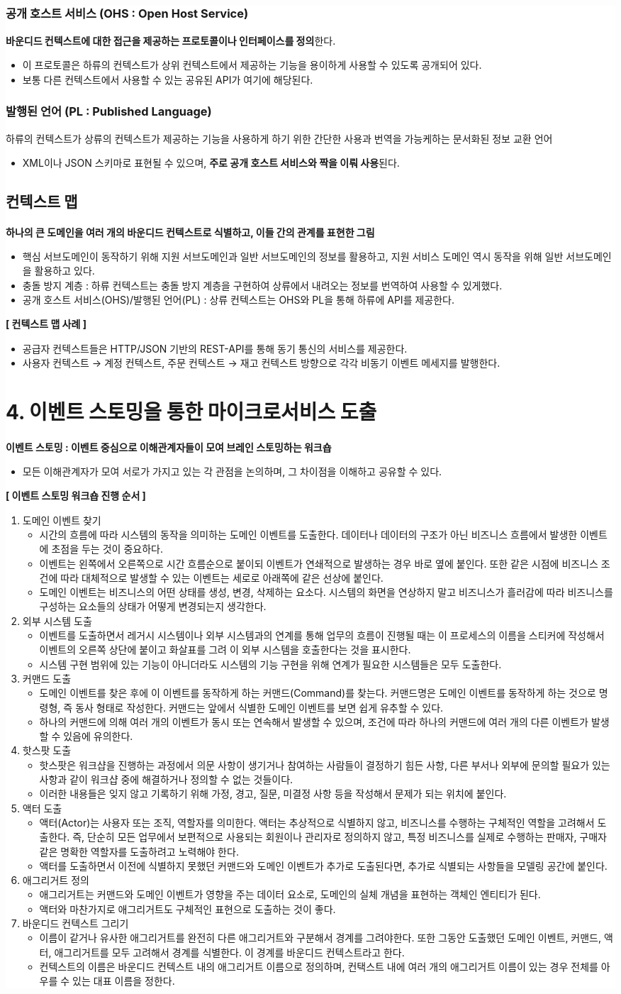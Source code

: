
### 공개 호스트 서비스 (OHS : Open Host Service)

**바운디드 컨텍스트에 대한 접근을 제공하는 프로토콜이나 인터페이스를 정의**한다.

- 이 프로토콜은 하류의 컨텍스트가 상위 컨텍스트에서 제공하는 기능을 용이하게 사용할 수 있도록 공개되어 있다.
- 보통 다른 컨텍스트에서 사용할 수 있는 공유된 API가 여기에 해당된다.


### 발행된 언어 (PL : Published Language)

하류의 컨텍스트가 상류의 컨텍스트가 제공하는 기능을 사용하게 하기 위한 간단한 사용과 번역을 가능케하는 문서화된 정보 교환 언어

- XML이나 JSON 스키마로 표현될 수 있으며, **주로 공개 호스트 서비스와 짝을 이뤄 사용**된다.


## 컨텍스트 맵

**하나의 큰 도메인을 여러 개의 바운디드 컨텍스트로 식별하고, 이들 간의 관계를 표현한 그림**


- 핵심 서브도메인이 동작하기 위해 지원 서브도메인과 일반 서브도메인의 정보를 활용하고, 지원 서비스 도메인 역시 동작을 위해 일반 서브도메인을 활용하고 있다.
- 충돌 방지 계층 : 하류 컨텍스트는 충돌 방지 계층을 구현하여 상류에서 내려오는 정보를 번역하여 사용할 수 있게했다.
- 공개 호스트 서비스(OHS)/발행된 언어(PL) : 상류 컨텍스트는 OHS와 PL을 통해 하류에 API를 제공한다.

**[ 컨텍스트 맵 사례 ]**


- 공급자 컨텍스트들은 HTTP/JSON 기반의 REST-API를 통해 동기 통신의 서비스를 제공한다.
- 사용자 컨텍스트 → 계정 컨텍스트, 주문 컨텍스트 → 재고 컨텍스트 방향으로 각각 비동기 이벤트 메세지를 발행한다.

# 4. 이벤트 스토밍을 통한 마이크로서비스 도출

**이벤트 스토밍 : 이벤트 중심으로 이해관계자들이 모여 브레인 스토밍하는 워크숍**

- 모든 이해관계자가 모여 서로가 가지고 있는 각 관점을 논의하며, 그 차이점을 이해하고 공유할 수 있다.

**[ 이벤트 스토밍 워크숍 진행 순서 ]**

1. 도메인 이벤트 찾기
    - 시간의 흐름에 따라 시스템의 동작을 의미하는 도메인 이벤트를 도출한다. 데이터나 데이터의 구조가 아닌 비즈니스 흐름에서 발생한 이벤트에 초점을 두는 것이 중요하다.
    - 이벤트는 왼쪽에서 오른쪽으로 시간 흐름순으로 붙이되 이벤트가 연쇄적으로 발생하는 경우 바로 옆에 붙인다. 또한 같은 시점에 비즈니스 조건에 따라 대체적으로 발생할 수 있는 이벤트는 세로로 아래쪽에 같은 선상에 붙인다.
    - 도메인 이벤트는 비즈니스의 어떤 상태를 생성, 변경, 삭제하는 요소다. 시스템의 화면을 연상하지 말고 비즈니스가 흘러감에 따라 비즈니스를 구성하는 요소들의 상태가 어떻게 변경되는지 생각한다.
2. 외부 시스템 도출
    - 이벤트를 도출하면서 레거시 시스템이나 외부 시스템과의 연계를 통해 업무의 흐름이 진행될 때는 이 프로세스의 이름을 스티커에 작성해서 이벤트의 오른쪽 상단에 붙이고 화살표를 그려 이 외부 시스템을 호출한다는 것을 표시한다.
    - 시스템 구현 범위에 있는 기능이 아니더라도 시스템의 기능 구현을 위해 연계가 필요한 시스템들은 모두 도출한다.
3. 커맨드 도출
    - 도메인 이벤트를 찾은 후에 이 이벤트를 동작하게 하는 커맨드(Command)를 찾는다. 커맨드명은 도메인 이벤트를 동작하게 하는 것으로 명령형, 즉 동사 형태로 작성한다. 커맨드는 앞에서 식별한 도메인 이벤트를 보면 쉽게 유추할 수 있다.
    - 하나의 커맨드에 의해 여러 개의 이벤트가 동시 또는 연속해서 발생할 수 있으며, 조건에 따라 하나의 커맨드에 여러 개의 다른 이벤트가 발생할 수 있음에 유의한다.
4. 핫스팟 도출
    - 핫스팟은 워크샵을 진행하는 과정에서 의문 사항이 생기거나 참여하는 사람들이 결정하기 힘든 사항, 다른 부서나 외부에 문의할 필요가 있는 사항과 같이 워크샵 중에 해결하거나 정의할 수 없는 것들이다.
    - 이러한 내용들은 잊지 않고 기록하기 위해 가정, 경고, 질문, 미결정 사항 등을 작성해서 문제가 되는 위치에 붙인다.
5. 액터 도출
    - 액터(Actor)는 사용자 또는 조직, 역할자를 의미한다. 액터는 추상적으로 식별하지 않고, 비즈니스를 수행하는 구체적인 역할을 고려해서 도출한다. 즉, 단순히 모든 업무에서 보편적으로 사용되는 회원이나 관리자로 정의하지 않고, 특정 비즈니스를 실제로 수행하는 판매자, 구매자같은 명확한 역할자를 도출하려고 노력해야 한다.
    - 액터를 도출하면서 이전에 식별하지 못했던 커맨드와 도메인 이벤트가 추가로 도출된다면, 추가로 식별되는 사항들을 모델링 공간에 붙인다.
6. 애그리거트 정의
    - 애그리거트는 커맨드와 도메인 이벤트가 영향을 주는 데이터 요소로, 도메인의 실체 개념을 표현하는 객체인 엔티티가 된다.
    - 액터와 마찬가지로 애그리거트도 구체적인 표현으로 도출하는 것이 좋다.
7. 바운디드 컨텍스트 그리기
    - 이름이 같거나 유사한 애그리거트를 완전히 다른 애그리거트와 구분해서 경계를 그려야한다. 또한 그동안 도출했던 도메인 이벤트, 커맨드, 액터, 애그리거트를 모두 고려해서 경계를 식별한다. 이 경계를 바운디드 컨텍스트라고 한다.
    - 컨텍스트의 이름은 바운디드 컨텍스트 내의 애그리거트 이름으로 정의하며, 컨택스트 내에 여러 개의 애그리거트 이름이 있는 경우 전체를 아우를 수 있는 대표 이름을 정한다.